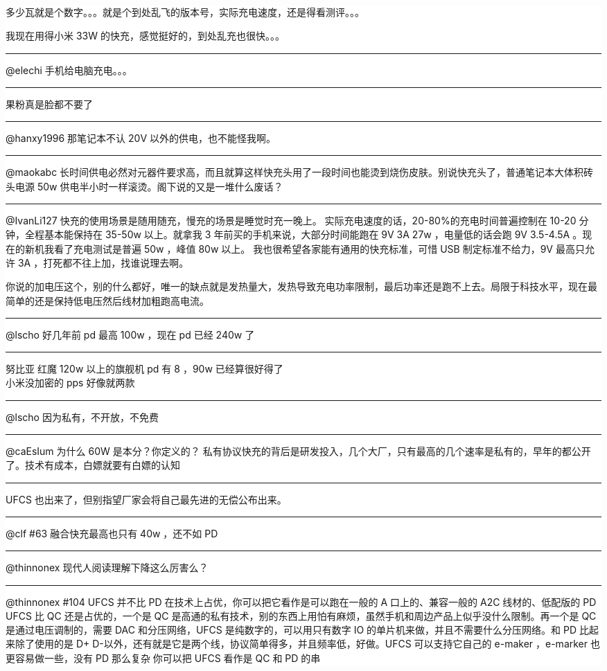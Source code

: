 多少瓦就是个数字。。。就是个到处乱飞的版本号，实际充电速度，还是得看测评。。。

我现在用得小米 33W 的快充，感觉挺好的，到处乱充也很快。。。

---------------------------------------------------

@elechi 手机给电脑充电。。。

---------------------------------------------------

果粉真是脸都不要了

---------------------------------------------------

@hanxy1996 那笔记本不认 20V 以外的供电，也不能怪我啊。

---------------------------------------------------

@maokabc 长时间供电必然对元器件要求高，而且就算这样快充头用了一段时间也能烫到烧伤皮肤。别说快充头了，普通笔记本大体积砖头电源 50w 供电半小时一样滚烫。阁下说的又是一堆什么废话？

---------------------------------------------------

@IvanLi127 快充的使用场景是随用随充，慢充的场景是睡觉时充一晚上。
实际充电速度的话，20-80%的充电时间普遍控制在 10-20 分钟，全程基本能保持在 35-50w 以上。就拿我 3 年前买的手机来说，大部分时间能跑在 9V 3A 27w ，电量低的话会跑 9V 3.5-4.5A 。现在的新机我看了充电测试是普遍 50w ，峰值 80w 以上。
我也很希望各家能有通用的快充标准，可惜 USB 制定标准不给力，9V 最高只允许 3A ，打死都不往上加，找谁说理去啊。

你说的加电压这个，别的什么都好，唯一的缺点就是发热量大，发热导致充电功率限制，最后功率还是跑不上去。局限于科技水平，现在最简单的还是保持低电压然后线材加粗跑高电流。

---------------------------------------------------

@lscho 好几年前 pd 最高 100w ，现在 pd 已经 240w 了

---------------------------------------------------

努比亚 红魔 120w 以上的旗舰机  pd 有 8 ，90w 已经算很好得了  
小米没加密的 pps 好像就两款

---------------------------------------------------

@lscho 因为私有，不开放，不免费

---------------------------------------------------

@caEsIum 为什么 60W 是本分？你定义的？ 私有协议快充的背后是研发投入，几个大厂，只有最高的几个速率是私有的，早年的都公开了。技术有成本，白嫖就要有白嫖的认知

---------------------------------------------------

UFCS 也出来了，但别指望厂家会将自己最先进的无偿公布出来。

---------------------------------------------------

@clf #63 融合快充最高也只有 40w ，还不如 PD

---------------------------------------------------

@thinnonex 现代人阅读理解下降这么厉害么？

---------------------------------------------------

@thinnonex #104
UFCS 并不比 PD 在技术上占优，你可以把它看作是可以跑在一般的 A 口上的、兼容一般的 A2C 线材的、低配版的 PD
UFCS 比 QC 还是占优的，一个是 QC 是高通的私有技术，别的东西上用怕有麻烦，虽然手机和周边产品上似乎没什么限制。再一个是 QC 是通过电压调制的，需要 DAC 和分压网络，UFCS 是纯数字的，可以用只有数字 IO 的单片机来做，并且不需要什么分压网络。和 PD 比起来除了使用的是 D+ D-以外，还有就是它是两个线，协议简单得多，并且频率低，好做。UFCS 可以支持它自己的 e-maker ，e-marker 也更容易做一些，没有 PD 那么复杂
你可以把 UFCS 看作是 QC 和 PD 的串
